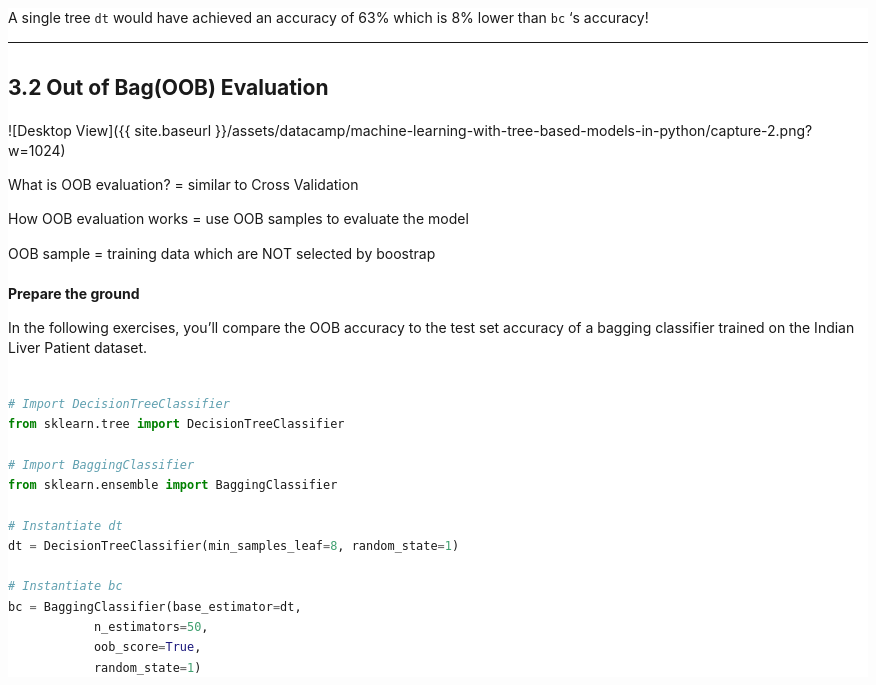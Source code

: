 

 A single tree
 `dt`
 would have achieved an accuracy of 63% which is 8% lower than
 `bc`
 ‘s accuracy!





---


## **3.2 Out of Bag(OOB) Evaluation**



![Desktop View]({{ site.baseurl }}/assets/datacamp/machine-learning-with-tree-based-models-in-python/capture-2.png?w=1024)


 What is OOB evaluation? = similar to Cross Validation


 How OOB evaluation works = use OOB samples to evaluate the model


 OOB sample = training data which are NOT selected by boostrap



####
**Prepare the ground**



 In the following exercises, you’ll compare the OOB accuracy to the test set accuracy of a bagging classifier trained on the Indian Liver Patient dataset.





```python

# Import DecisionTreeClassifier
from sklearn.tree import DecisionTreeClassifier

# Import BaggingClassifier
from sklearn.ensemble import BaggingClassifier

# Instantiate dt
dt = DecisionTreeClassifier(min_samples_leaf=8, random_state=1)

# Instantiate bc
bc = BaggingClassifier(base_estimator=dt,
            n_estimators=50,
            oob_score=True,
            random_state=1)

```
